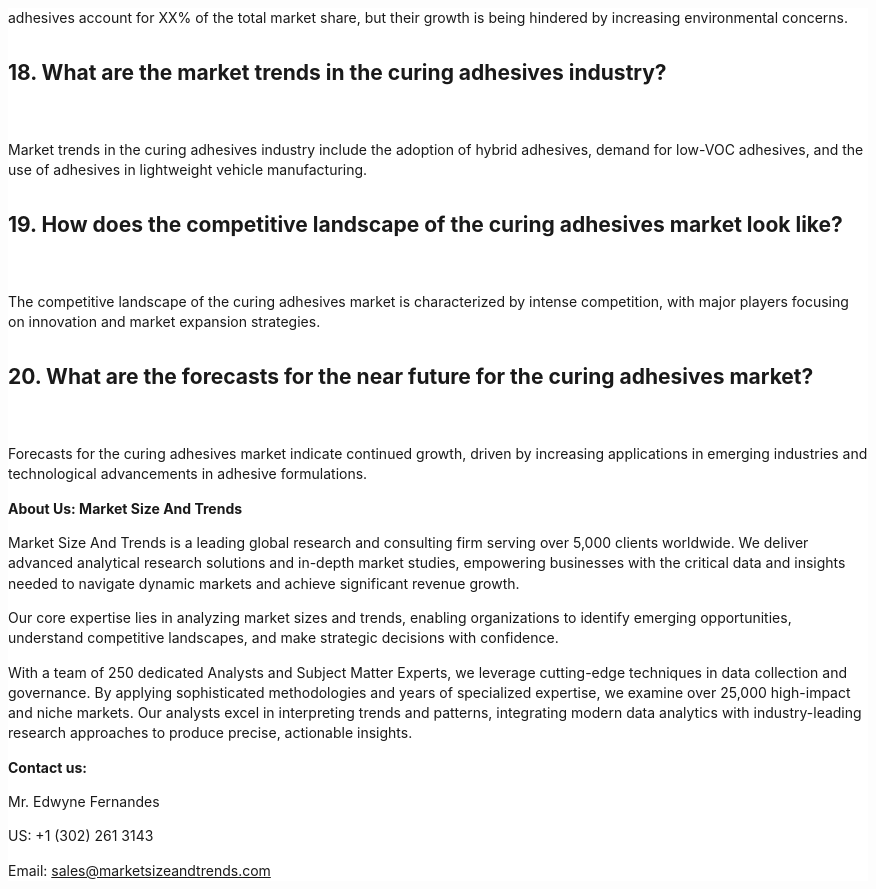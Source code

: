 adhesives account for XX% of the total market share, but their growth is being hindered by increasing environmental concerns.</p><h2>18. What are the market trends in the curing adhesives industry?</h2><p>&nbsp;</p><p>Market trends in the curing adhesives industry include the adoption of hybrid adhesives, demand for low-VOC adhesives, and the use of adhesives in lightweight vehicle manufacturing.</p><h2>19. How does the competitive landscape of the curing adhesives market look like?</h2><p>&nbsp;</p><p>The competitive landscape of the curing adhesives market is characterized by intense competition, with major players focusing on innovation and market expansion strategies.</p><h2>20. What are the forecasts for the near future for the curing adhesives market?</h2><p>&nbsp;</p><p>Forecasts for the curing adhesives market indicate continued growth, driven by increasing applications in emerging industries and technological advancements in adhesive formulations.</p></body></html></p><p><strong>About Us:&nbsp;Market Size And Trends</strong></p><p>Market Size And Trends&nbsp;is a leading global research and consulting firm serving over 5,000 clients worldwide. We deliver advanced analytical research solutions and in-depth market studies, empowering businesses with the critical data and insights needed to navigate dynamic markets and achieve significant revenue growth.</p><p>Our core expertise lies in analyzing market sizes and trends, enabling organizations to identify emerging opportunities, understand competitive landscapes, and make strategic decisions with confidence.</p><p>With a team of 250 dedicated Analysts and Subject Matter Experts, we leverage cutting-edge techniques in data collection and governance. By applying sophisticated methodologies and years of specialized expertise, we examine over 25,000 high-impact and niche markets. Our analysts excel in interpreting trends and patterns, integrating modern data analytics with industry-leading research approaches to produce precise, actionable insights.</p><p><strong>Contact us:</strong></p><p>Mr. Edwyne Fernandes</p><p>US: +1 (302) 261 3143</p><p>Email: <a href="mailto:sales@marketsizeandtrends.com">sales@marketsizeandtrends.com</a>&nbsp;</p>

